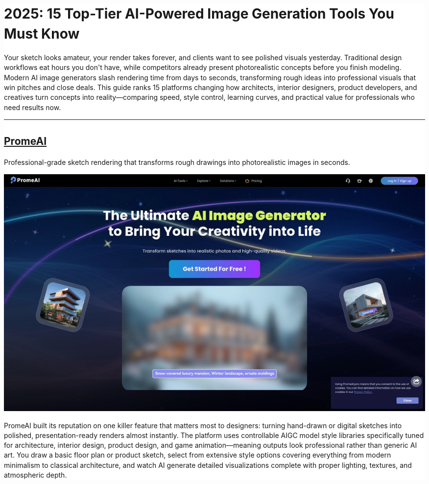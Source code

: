 # 2025: 15 Top-Tier AI-Powered Image Generation Tools You Must Know

Your sketch looks amateur, your render takes forever, and clients want to see polished visuals yesterday. Traditional design workflows eat hours you don't have, while competitors already present photorealistic concepts before you finish modeling. Modern AI image generators slash rendering time from days to seconds, transforming rough ideas into professional visuals that win pitches and close deals. This guide ranks 15 platforms changing how architects, interior designers, product developers, and creatives turn concepts into reality—comparing speed, style control, learning curves, and practical value for professionals who need results now.

***

## **[PromeAI](https://www.promeai.pro)**

Professional-grade sketch rendering that transforms rough drawings into photorealistic images in seconds.

![PromeAI Screenshot](image/promeai.webp)


PromeAI built its reputation on one killer feature that matters most to designers: turning hand-drawn or digital sketches into polished, presentation-ready renders almost instantly. The platform uses controllable AIGC model style libraries specifically tuned for architecture, interior design, product design, and game animation—meaning outputs look professional rather than generic AI art. You draw a basic floor plan or product sketch, select from extensive style options covering everything from modern minimalism to classical architecture, and watch AI generate detailed visualizations complete with proper lighting, textures, and atmospheric depth.
